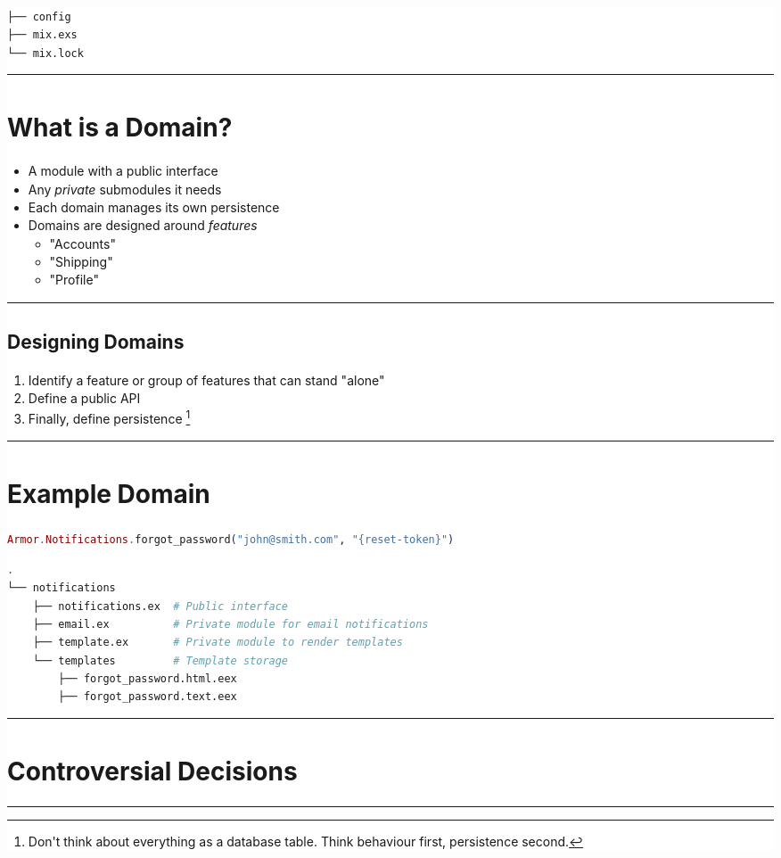 ```sh
├── config
├── mix.exs
└── mix.lock
```

---

# What is a Domain?

- A module with a public interface
- Any _private_ submodules it needs
- Each domain manages its own persistence
- Domains are designed around _features_
  - "Accounts"
  - "Shipping"
  - "Profile"

---

## Designing Domains

1. Identify a feature or group of features that can stand "alone"
2. Define a public API
3. Finally, define persistence [^1]

[^1]: Don't think about everything as a database table. Think behaviour first, persistence second.

---

# Example Domain

```elixir
Armor.Notifications.forgot_password("john@smith.com", "{reset-token}")
```

```sh
.
└── notifications
    ├── notifications.ex  # Public interface
    ├── email.ex          # Private module for email notifications
    ├── template.ex       # Private module to render templates
    └── templates         # Template storage
        ├── forgot_password.html.eex
        ├── forgot_password.text.eex
```

---

# Controversial Decisions

---


[^2]: We need full control over it, and a pure Elixir module within our app is by far the easiest thing to control and change.
[^3]: Modeling applications the "Rails way" was also not intuitive and had to be learned.
[^4]: We created at least 4 open source libraries from CrossConnect alone. Umbrella apps would have made this easier.